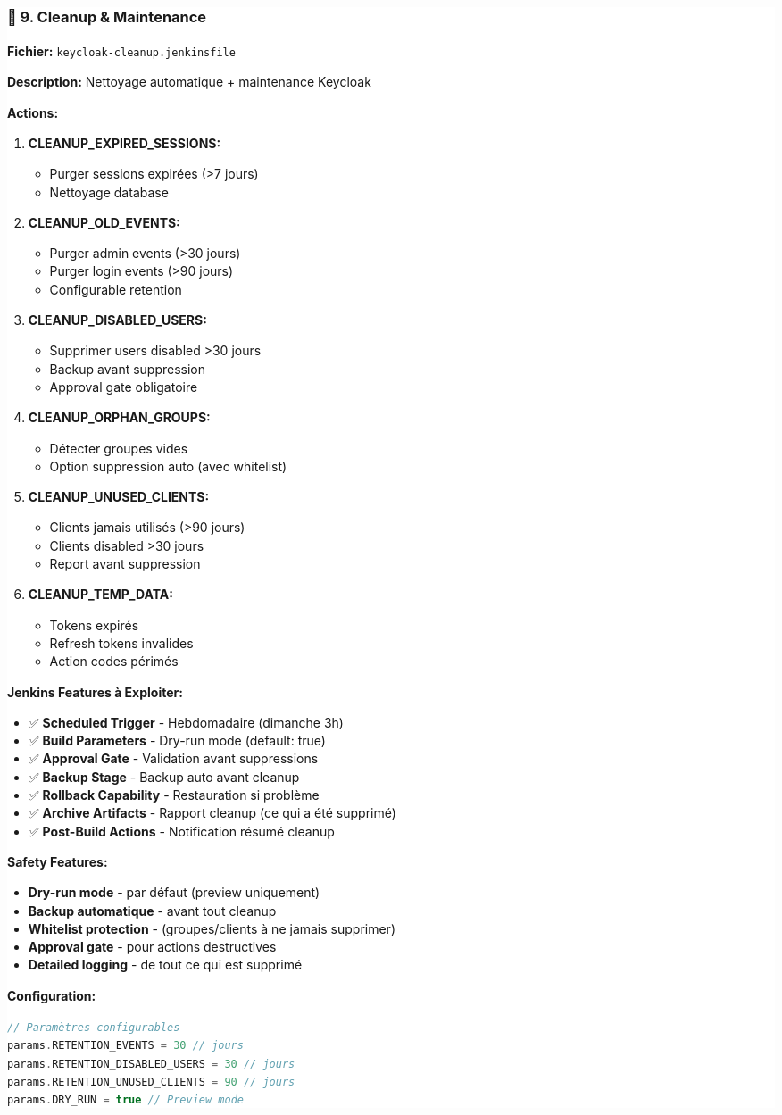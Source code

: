 
### 🎯 9. Cleanup & Maintenance

**Fichier:** `keycloak-cleanup.jenkinsfile`

**Description:** Nettoyage automatique + maintenance Keycloak

**Actions:**

1. **CLEANUP_EXPIRED_SESSIONS:**
   - Purger sessions expirées (>7 jours)
   - Nettoyage database

2. **CLEANUP_OLD_EVENTS:**
   - Purger admin events (>30 jours)
   - Purger login events (>90 jours)
   - Configurable retention

3. **CLEANUP_DISABLED_USERS:**
   - Supprimer users disabled >30 jours
   - Backup avant suppression
   - Approval gate obligatoire

4. **CLEANUP_ORPHAN_GROUPS:**
   - Détecter groupes vides
   - Option suppression auto (avec whitelist)

5. **CLEANUP_UNUSED_CLIENTS:**
   - Clients jamais utilisés (>90 jours)
   - Clients disabled >30 jours
   - Report avant suppression

6. **CLEANUP_TEMP_DATA:**
   - Tokens expirés
   - Refresh tokens invalides
   - Action codes périmés

**Jenkins Features à Exploiter:**
- ✅ **Scheduled Trigger**      - Hebdomadaire (dimanche 3h)
- ✅ **Build Parameters**       - Dry-run mode (default: true)
- ✅ **Approval Gate**          - Validation avant suppressions
- ✅ **Backup Stage**           - Backup auto avant cleanup
- ✅ **Rollback Capability**    - Restauration si problème
- ✅ **Archive Artifacts**      - Rapport cleanup (ce qui a été supprimé)
- ✅ **Post-Build Actions**     - Notification résumé cleanup

**Safety Features:**
- **Dry-run mode**              - par défaut (preview uniquement)
- **Backup automatique**        - avant tout cleanup
- **Whitelist protection**      - (groupes/clients à ne jamais supprimer)
- **Approval gate**             - pour actions destructives
- **Detailed logging**          - de tout ce qui est supprimé

**Configuration:**
```groovy
// Paramètres configurables
params.RETENTION_EVENTS = 30 // jours
params.RETENTION_DISABLED_USERS = 30 // jours
params.RETENTION_UNUSED_CLIENTS = 90 // jours
params.DRY_RUN = true // Preview mode
```
